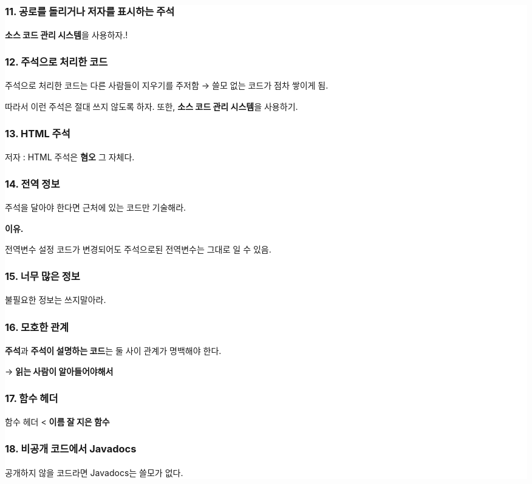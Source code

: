 ### 11. 공로를 돌리거나 저자를 표시하는 주석

**소스 코드 관리 시스템**을 사용하자.!

### 12. 주석으로 처리한 코드

주석으로 처리한 코드는 다른 사람들이 지우기를 주저함 → 쓸모 없는 코드가 점차 쌓이게 됨.

따라서 이런 주석은 절대 쓰지 않도록 하자. 또한, **소스 코드 관리 시스템**을 사용하기.

### 13. HTML 주석

저자 : HTML 주석은 **혐오** 그 자체다.

### 14. 전역 정보

주석을 달아야 한다면 근처에 있는 코드만 기술해라.

**이유.**

전역변수 설정 코드가 변경되어도 주석으로된 전역변수는 그대로 일 수 있음.

### 15. 너무 많은 정보

불필요한 정보는 쓰지말아라.

### 16. 모호한 관계

**주석**과 **주석이 설명하는 코드**는 둘 사이 관계가 명백해야 한다.

→ **읽는 사람이 알아들어야해서**

### 17. 함수 헤더

함수 헤더 < **이름 잘 지은 함수**

### 18. 비공개 코드에서 Javadocs

공개하지 않을 코드라면 Javadocs는 쓸모가 없다.

